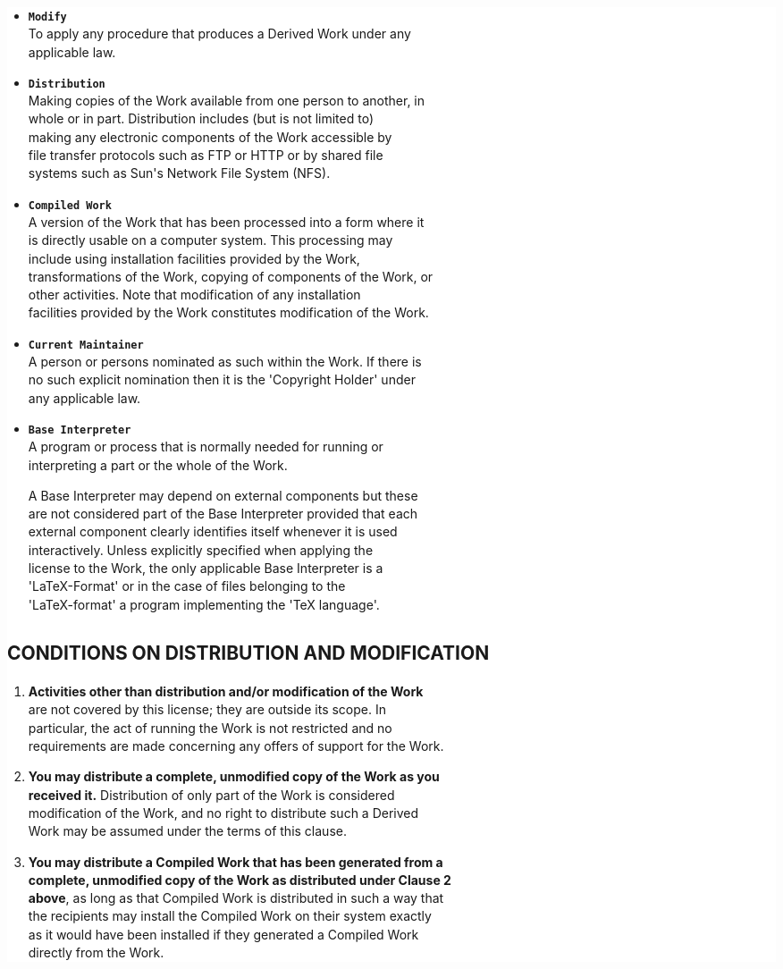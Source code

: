 -   **`Modify`**  
    To apply any procedure that produces a Derived Work under any  
    applicable law.

-   **`Distribution`**  
    Making copies of the Work available from one person to another, in  
    whole or in part. Distribution includes (but is not limited to)  
    making any electronic components of the Work accessible by  
    file transfer protocols such as FTP or HTTP or by shared file  
    systems such as Sun's Network File System (NFS).

-   **`Compiled Work`**  
    A version of the Work that has been processed into a form where it  
    is directly usable on a computer system. This processing may  
    include using installation facilities provided by the Work,  
    transformations of the Work, copying of components of the Work, or  
    other activities. Note that modification of any installation  
    facilities provided by the Work constitutes modification of the Work.

-   **`Current Maintainer`**  
    A person or persons nominated as such within the Work. If there is  
    no such explicit nomination then it is the 'Copyright Holder' under  
    any applicable law.

-   **`Base Interpreter`**  
    A program or process that is normally needed for running or  
    interpreting a part or the whole of the Work.

    A Base Interpreter may depend on external components but these  
    are not considered part of the Base Interpreter provided that each  
    external component clearly identifies itself whenever it is used  
    interactively. Unless explicitly specified when applying the  
    license to the Work, the only applicable Base Interpreter is a  
    'LaTeX-Format' or in the case of files belonging to the  
    'LaTeX-format' a program implementing the 'TeX language'.

## CONDITIONS ON DISTRIBUTION AND MODIFICATION

1.  **Activities other than distribution and/or modification of the Work**  
    are not covered by this license; they are outside its scope. In  
    particular, the act of running the Work is not restricted and no  
    requirements are made concerning any offers of support for the Work.

2.  **You may distribute a complete, unmodified copy of the Work as you  
    received it.** Distribution of only part of the Work is considered  
    modification of the Work, and no right to distribute such a Derived  
    Work may be assumed under the terms of this clause.

3.  **You may distribute a Compiled Work that has been generated from a  
    complete, unmodified copy of the Work as distributed under Clause 2  
    above**, as long as that Compiled Work is distributed in such a way that  
    the recipients may install the Compiled Work on their system exactly  
    as it would have been installed if they generated a Compiled Work  
    directly from the Work.
